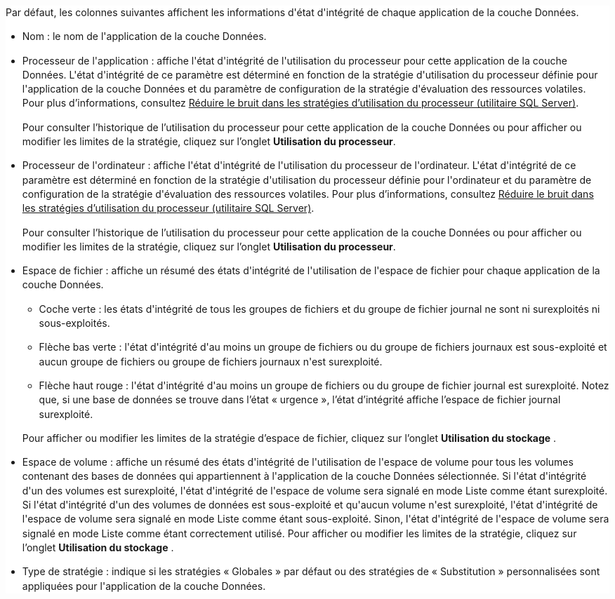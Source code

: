  Par défaut, les colonnes suivantes affichent les informations d'état d'intégrité de chaque application de la couche Données.  
  
-   Nom : le nom de l'application de la couche Données.  
  
-   Processeur de l'application : affiche l'état d'intégrité de l'utilisation du processeur pour cette application de la couche Données. L'état d'intégrité de ce paramètre est déterminé en fonction de la stratégie d'utilisation du processeur définie pour l'application de la couche Données et du paramètre de configuration de la stratégie d'évaluation des ressources volatiles. Pour plus d’informations, consultez [Réduire le bruit dans les stratégies d’utilisation du processeur &#40;utilitaire SQL Server&#41;](../../relational-databases/manage/reduce-noise-in-cpu-utilization-policies-sql-server-utility.md).  
  
     Pour consulter l’historique de l’utilisation du processeur pour cette application de la couche Données ou pour afficher ou modifier les limites de la stratégie, cliquez sur l’onglet **Utilisation du processeur**.  
  
-   Processeur de l'ordinateur : affiche l'état d'intégrité de l'utilisation du processeur de l'ordinateur. L'état d'intégrité de ce paramètre est déterminé en fonction de la stratégie d'utilisation du processeur définie pour l'ordinateur et du paramètre de configuration de la stratégie d'évaluation des ressources volatiles. Pour plus d’informations, consultez [Réduire le bruit dans les stratégies d’utilisation du processeur &#40;utilitaire SQL Server&#41;](../../relational-databases/manage/reduce-noise-in-cpu-utilization-policies-sql-server-utility.md).  
  
     Pour consulter l’historique de l’utilisation du processeur pour cette application de la couche Données ou pour afficher ou modifier les limites de la stratégie, cliquez sur l’onglet **Utilisation du processeur**.  
  
-   Espace de fichier : affiche un résumé des états d'intégrité de l'utilisation de l'espace de fichier pour chaque application de la couche Données.  
  
    -   Coche verte : les états d'intégrité de tous les groupes de fichiers et du groupe de fichier journal ne sont ni surexploités ni sous-exploités.  
  
    -   Flèche bas verte : l'état d'intégrité d'au moins un groupe de fichiers ou du groupe de fichiers journaux est sous-exploité et aucun groupe de fichiers ou groupe de fichiers journaux n'est surexploité.  
  
    -   Flèche haut rouge : l'état d'intégrité d'au moins un groupe de fichiers ou du groupe de fichier journal est surexploité. Notez que, si une base de données se trouve dans l’état « urgence », l’état d’intégrité affiche l’espace de fichier journal surexploité.  
  
     Pour afficher ou modifier les limites de la stratégie d’espace de fichier, cliquez sur l’onglet **Utilisation du stockage** .  
  
-   Espace de volume : affiche un résumé des états d'intégrité de l'utilisation de l'espace de volume pour tous les volumes contenant des bases de données qui appartiennent à l'application de la couche Données sélectionnée. Si l'état d'intégrité d'un des volumes est surexploité, l'état d'intégrité de l'espace de volume sera signalé en mode Liste comme étant surexploité. Si l'état d'intégrité d'un des volumes de données est sous-exploité et qu'aucun volume n'est surexploité, l'état d'intégrité de l'espace de volume sera signalé en mode Liste comme étant sous-exploité. Sinon, l'état d'intégrité de l'espace de volume sera signalé en mode Liste comme étant correctement utilisé. Pour afficher ou modifier les limites de la stratégie, cliquez sur l’onglet **Utilisation du stockage** .  
  
-   Type de stratégie : indique si les stratégies « Globales » par défaut ou des stratégies de « Substitution » personnalisées sont appliquées pour l'application de la couche Données.  
  